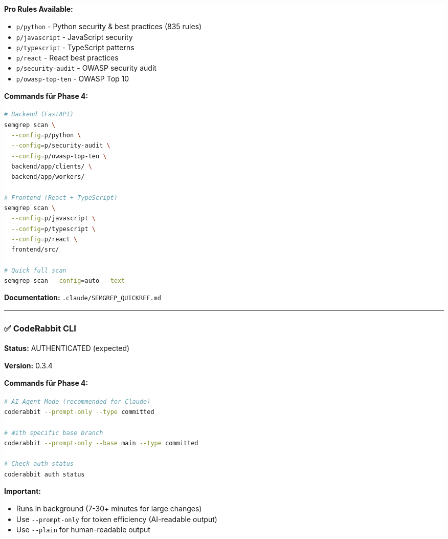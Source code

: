 **Pro Rules Available:**
- `p/python` - Python security & best practices (835 rules)
- `p/javascript` - JavaScript security
- `p/typescript` - TypeScript patterns
- `p/react` - React best practices
- `p/security-audit` - OWASP security audit
- `p/owasp-top-ten` - OWASP Top 10

**Commands für Phase 4:**
```bash
# Backend (FastAPI)
semgrep scan \
  --config=p/python \
  --config=p/security-audit \
  --config=p/owasp-top-ten \
  backend/app/clients/ \
  backend/app/workers/

# Frontend (React + TypeScript)
semgrep scan \
  --config=p/javascript \
  --config=p/typescript \
  --config=p/react \
  frontend/src/

# Quick full scan
semgrep scan --config=auto --text
```

**Documentation:** `.claude/SEMGREP_QUICKREF.md`

---

### ✅ CodeRabbit CLI

**Status:** AUTHENTICATED (expected)

**Version:** 0.3.4

**Commands für Phase 4:**
```bash
# AI Agent Mode (recommended for Claude)
coderabbit --prompt-only --type committed

# With specific base branch
coderabbit --prompt-only --base main --type committed

# Check auth status
coderabbit auth status
```

**Important:**
- Runs in background (7-30+ minutes for large changes)
- Use `--prompt-only` for token efficiency (AI-readable output)
- Use `--plain` for human-readable output
